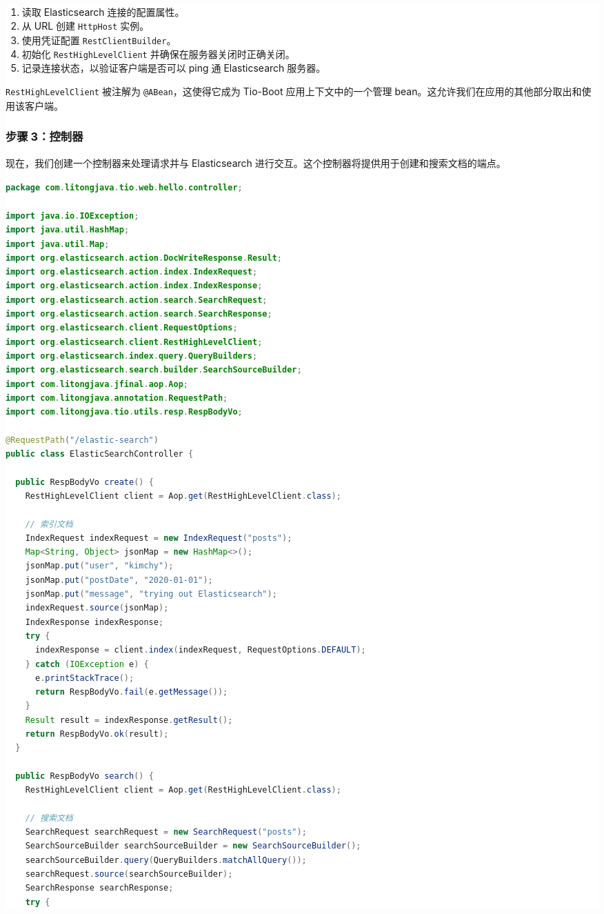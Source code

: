 1. 读取 Elasticsearch 连接的配置属性。
2. 从 URL 创建 `HttpHost` 实例。
3. 使用凭证配置 `RestClientBuilder`。
4. 初始化 `RestHighLevelClient` 并确保在服务器关闭时正确关闭。
5. 记录连接状态，以验证客户端是否可以 ping 通 Elasticsearch 服务器。

`RestHighLevelClient` 被注解为 `@ABean`，这使得它成为 Tio-Boot 应用上下文中的一个管理 bean。这允许我们在应用的其他部分取出和使用该客户端。

### 步骤 3：控制器

现在，我们创建一个控制器来处理请求并与 Elasticsearch 进行交互。这个控制器将提供用于创建和搜索文档的端点。

```java
package com.litongjava.tio.web.hello.controller;

import java.io.IOException;
import java.util.HashMap;
import java.util.Map;
import org.elasticsearch.action.DocWriteResponse.Result;
import org.elasticsearch.action.index.IndexRequest;
import org.elasticsearch.action.index.IndexResponse;
import org.elasticsearch.action.search.SearchRequest;
import org.elasticsearch.action.search.SearchResponse;
import org.elasticsearch.client.RequestOptions;
import org.elasticsearch.client.RestHighLevelClient;
import org.elasticsearch.index.query.QueryBuilders;
import org.elasticsearch.search.builder.SearchSourceBuilder;
import com.litongjava.jfinal.aop.Aop;
import com.litongjava.annotation.RequestPath;
import com.litongjava.tio.utils.resp.RespBodyVo;

@RequestPath("/elastic-search")
public class ElasticSearchController {

  public RespBodyVo create() {
    RestHighLevelClient client = Aop.get(RestHighLevelClient.class);

    // 索引文档
    IndexRequest indexRequest = new IndexRequest("posts");
    Map<String, Object> jsonMap = new HashMap<>();
    jsonMap.put("user", "kimchy");
    jsonMap.put("postDate", "2020-01-01");
    jsonMap.put("message", "trying out Elasticsearch");
    indexRequest.source(jsonMap);
    IndexResponse indexResponse;
    try {
      indexResponse = client.index(indexRequest, RequestOptions.DEFAULT);
    } catch (IOException e) {
      e.printStackTrace();
      return RespBodyVo.fail(e.getMessage());
    }
    Result result = indexResponse.getResult();
    return RespBodyVo.ok(result);
  }

  public RespBodyVo search() {
    RestHighLevelClient client = Aop.get(RestHighLevelClient.class);

    // 搜索文档
    SearchRequest searchRequest = new SearchRequest("posts");
    SearchSourceBuilder searchSourceBuilder = new SearchSourceBuilder();
    searchSourceBuilder.query(QueryBuilders.matchAllQuery());
    searchRequest.source(searchSourceBuilder);
    SearchResponse searchResponse;
    try {
```